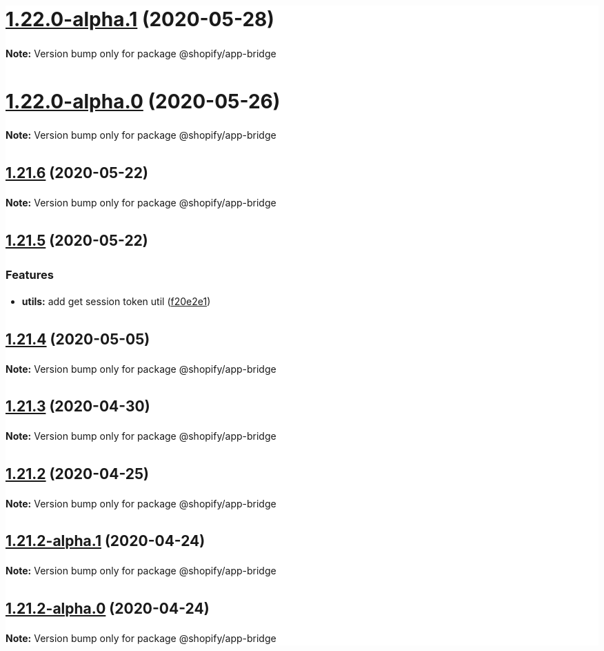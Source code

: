 # [1.22.0-alpha.1](https://github.com/Shopify/app-bridge/compare/v1.22.0-alpha.0...v1.22.0-alpha.1) (2020-05-28)

**Note:** Version bump only for package @shopify/app-bridge

# [1.22.0-alpha.0](https://github.com/Shopify/app-bridge/compare/v1.21.6...v1.22.0-alpha.0) (2020-05-26)

**Note:** Version bump only for package @shopify/app-bridge

## [1.21.6](https://github.com/Shopify/app-bridge/compare/v1.21.5...v1.21.6) (2020-05-22)

**Note:** Version bump only for package @shopify/app-bridge

## [1.21.5](https://github.com/Shopify/app-bridge/compare/v1.21.4...v1.21.5) (2020-05-22)

### Features

- **utils:** add get session token util ([f20e2e1](https://github.com/Shopify/app-bridge/commit/f20e2e17dc19e9e666cf4b237670f7eec8eac9d2))

## [1.21.4](https://github.com/Shopify/app-bridge/compare/v1.21.3...v1.21.4) (2020-05-05)

**Note:** Version bump only for package @shopify/app-bridge

## [1.21.3](https://github.com/Shopify/app-bridge/compare/v1.21.2...v1.21.3) (2020-04-30)

**Note:** Version bump only for package @shopify/app-bridge

## [1.21.2](https://github.com/Shopify/app-bridge/compare/v1.21.2-alpha.1...v1.21.2) (2020-04-25)

**Note:** Version bump only for package @shopify/app-bridge

## [1.21.2-alpha.1](https://github.com/Shopify/app-bridge/compare/v1.21.2-alpha.0...v1.21.2-alpha.1) (2020-04-24)

**Note:** Version bump only for package @shopify/app-bridge

## [1.21.2-alpha.0](https://github.com/Shopify/app-bridge/compare/v1.21.1...v1.21.2-alpha.0) (2020-04-24)

**Note:** Version bump only for package @shopify/app-bridge
